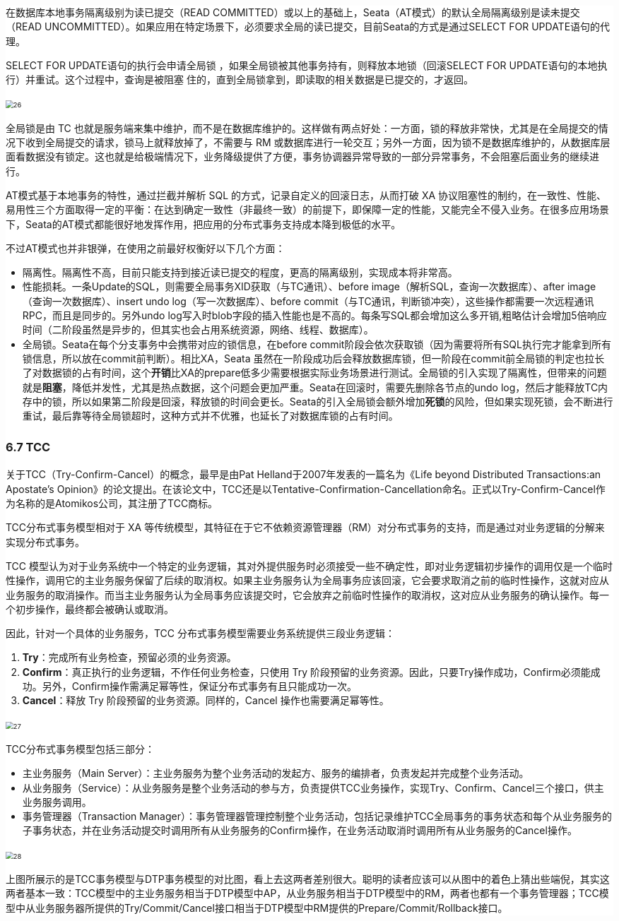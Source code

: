 在数据库本地事务隔离级别为读已提交（READ COMMITTED）或以上的基础上，Seata（AT模式）的默认全局隔离级别是读未提交（READ UNCOMMITTED）。如果应用在特定场景下，必须要求全局的读已提交，目前Seata的方式是通过SELECT FOR UPDATE语句的代理。

SELECT FOR UPDATE语句的执行会申请全局锁 ，如果全局锁被其他事务持有，则释放本地锁（回滚SELECT FOR UPDATE语句的本地执行）并重试。这个过程中，查询是被阻塞 住的，直到全局锁拿到，即读取的相关数据是已提交的，才返回。

<img src="http://blog-1259650185.cosbj.myqcloud.com/img/202205/12/1652327409.png" alt="26" style="zoom:67%;" />

全局锁是由 TC 也就是服务端来集中维护，而不是在数据库维护的。这样做有两点好处：一方面，锁的释放非常快，尤其是在全局提交的情况下收到全局提交的请求，锁马上就释放掉了，不需要与 RM 或数据库进行一轮交互；另外一方面，因为锁不是数据库维护的，从数据库层面看数据没有锁定。这也就是给极端情况下，业务降级提供了方便，事务协调器异常导致的一部分异常事务，不会阻塞后面业务的继续进行。

AT模式基于本地事务的特性，通过拦截并解析 SQL 的方式，记录自定义的回滚日志，从而打破 XA 协议阻塞性的制约，在一致性、性能、易用性三个方面取得一定的平衡：在达到确定一致性（非最终一致）的前提下，即保障一定的性能，又能完全不侵入业务。在很多应用场景下，Seata的AT模式都能很好地发挥作用，把应用的分布式事务支持成本降到极低的水平。

不过AT模式也并非银弹，在使用之前最好权衡好以下几个方面：

- 隔离性。隔离性不高，目前只能支持到接近读已提交的程度，更高的隔离级别，实现成本将非常高。
- 性能损耗。一条Update的SQL，则需要全局事务XID获取（与TC通讯）、before image（解析SQL，查询一次数据库）、after image（查询一次数据库）、insert undo log（写一次数据库）、before commit（与TC通讯，判断锁冲突），这些操作都需要一次远程通讯RPC，而且是同步的。另外undo log写入时blob字段的插入性能也是不高的。每条写SQL都会增加这么多开销,粗略估计会增加5倍响应时间（二阶段虽然是异步的，但其实也会占用系统资源，网络、线程、数据库）。
- 全局锁。Seata在每个分支事务中会携带对应的锁信息，在before commit阶段会依次获取锁（因为需要将所有SQL执行完才能拿到所有锁信息，所以放在commit前判断）。相比XA，Seata 虽然在一阶段成功后会释放数据库锁，但一阶段在commit前全局锁的判定也拉长了对数据锁的占有时间，这个**开销**比XA的prepare低多少需要根据实际业务场景进行测试。全局锁的引入实现了隔离性，但带来的问题就是**阻塞**，降低并发性，尤其是热点数据，这个问题会更加严重。Seata在回滚时，需要先删除各节点的undo log，然后才能释放TC内存中的锁，所以如果第二阶段是回滚，释放锁的时间会更长。Seata的引入全局锁会额外增加**死锁**的风险，但如果实现死锁，会不断进行重试，最后靠等待全局锁超时，这种方式并不优雅，也延长了对数据库锁的占有时间。

### 6.7 TCC

关于TCC（Try-Confirm-Cancel）的概念，最早是由Pat Helland于2007年发表的一篇名为《Life beyond Distributed Transactions:an Apostate’s Opinion》的论文提出。在该论文中，TCC还是以Tentative-Confirmation-Cancellation命名。正式以Try-Confirm-Cancel作为名称的是Atomikos公司，其注册了TCC商标。

TCC分布式事务模型相对于 XA 等传统模型，其特征在于它不依赖资源管理器（RM）对分布式事务的支持，而是通过对业务逻辑的分解来实现分布式事务。

TCC 模型认为对于业务系统中一个特定的业务逻辑，其对外提供服务时必须接受一些不确定性，即对业务逻辑初步操作的调用仅是一个临时性操作，调用它的主业务服务保留了后续的取消权。如果主业务服务认为全局事务应该回滚，它会要求取消之前的临时性操作，这就对应从业务服务的取消操作。而当主业务服务认为全局事务应该提交时，它会放弃之前临时性操作的取消权，这对应从业务服务的确认操作。每一个初步操作，最终都会被确认或取消。

因此，针对一个具体的业务服务，TCC 分布式事务模型需要业务系统提供三段业务逻辑：

1. **Try**：完成所有业务检查，预留必须的业务资源。
2. **Confirm**：真正执行的业务逻辑，不作任何业务检查，只使用 Try 阶段预留的业务资源。因此，只要Try操作成功，Confirm必须能成功。另外，Confirm操作需满足幂等性，保证分布式事务有且只能成功一次。
3. **Cancel**：释放 Try 阶段预留的业务资源。同样的，Cancel 操作也需要满足幂等性。

<img src="http://blog-1259650185.cosbj.myqcloud.com/img/202205/12/1652327475.png" alt="27" style="zoom:67%;" />

TCC分布式事务模型包括三部分：

- 主业务服务（Main Server）：主业务服务为整个业务活动的发起方、服务的编排者，负责发起并完成整个业务活动。
- 从业务服务（Service）：从业务服务是整个业务活动的参与方，负责提供TCC业务操作，实现Try、Confirm、Cancel三个接口，供主业务服务调用。
- 事务管理器（Transaction Manager）：事务管理器管理控制整个业务活动，包括记录维护TCC全局事务的事务状态和每个从业务服务的子事务状态，并在业务活动提交时调用所有从业务服务的Confirm操作，在业务活动取消时调用所有从业务服务的Cancel操作。

<img src="http://blog-1259650185.cosbj.myqcloud.com/img/202205/12/1652327522.png" alt="28" style="zoom:67%;" />

上图所展示的是TCC事务模型与DTP事务模型的对比图，看上去这两者差别很大。聪明的读者应该可以从图中的着色上猜出些端倪，其实这两者基本一致：TCC模型中的主业务服务相当于DTP模型中AP，从业务服务相当于DTP模型中的RM，两者也都有一个事务管理器；TCC模型中从业务服务器所提供的Try/Commit/Cancel接口相当于DTP模型中RM提供的Prepare/Commit/Rollback接口。
